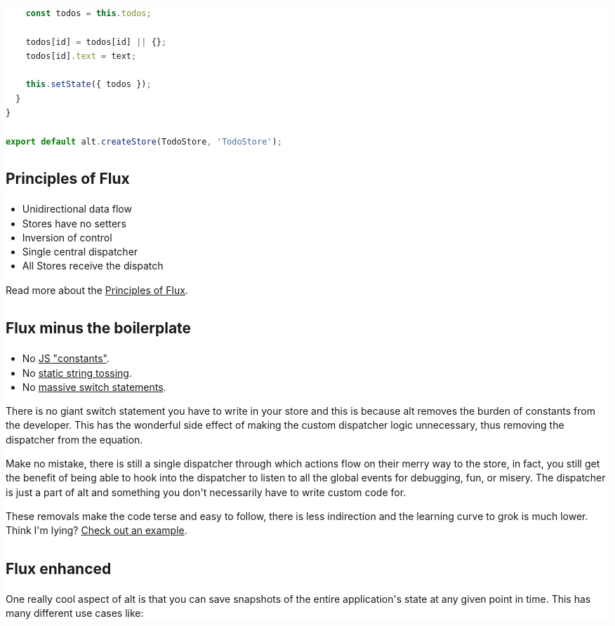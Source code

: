 ```js
    const todos = this.todos;

    todos[id] = todos[id] || {};
    todos[id].text = text;

    this.setState({ todos });
  }
}

export default alt.createStore(TodoStore, 'TodoStore');
```

## Principles of Flux

* Unidirectional data flow
* Stores have no setters
* Inversion of control
* Single central dispatcher
* All Stores receive the dispatch

Read more about the [Principles of Flux](https://medium.com/@goatslacker/principles-of-flux-ea872bc20772).

## Flux minus the boilerplate

* No [JS "constants"](https://github.com/facebook/flux/blob/master/examples/flux-chat/js/constants/ChatConstants.js).
* No [static string tossing](https://github.com/facebook/flux/blob/master/examples/flux-chat/js/dispatcher/ChatAppDispatcher.js#L39).
* No [massive switch statements](https://github.com/facebook/flux/blob/master/examples/flux-chat/js/stores/MessageStore.js#L111).

There is no giant switch statement you have to write in your store and this is because alt removes the burden of constants from the developer.
This has the wonderful side effect of making the custom dispatcher logic unnecessary, thus removing the dispatcher from the equation.

Make no mistake, there is still a single dispatcher through which actions flow on their merry way to the store, in fact, you still get the benefit of being able to hook into the dispatcher to listen to all the global events for debugging, fun, or misery.
The dispatcher is just a part of alt and something you don't necessarily have to write custom code for.

These removals make the code terse and easy to follow, there is less indirection and the learning curve to grok is much lower.
Think I'm lying? [Check out an example](#differences-example).

## Flux enhanced

One really cool aspect of alt is that you can save snapshots of the entire application's state at any given point in time.
This has many different use cases like:
